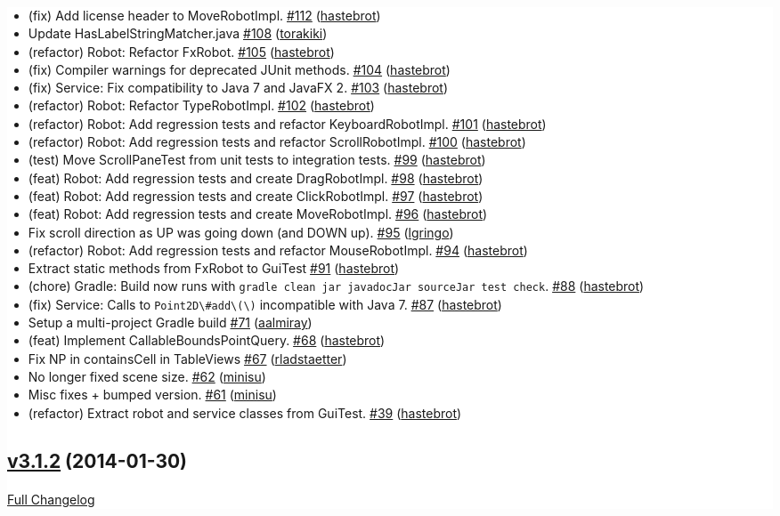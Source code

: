 - \(fix\) Add license header to MoveRobotImpl. [\#112](https://github.com/TestFX/TestFX/pull/112) ([hastebrot](https://github.com/hastebrot))
- Update HasLabelStringMatcher.java [\#108](https://github.com/TestFX/TestFX/pull/108) ([torakiki](https://github.com/torakiki))
- \(refactor\) Robot: Refactor FxRobot. [\#105](https://github.com/TestFX/TestFX/pull/105) ([hastebrot](https://github.com/hastebrot))
- \(fix\) Compiler warnings for deprecated JUnit methods. [\#104](https://github.com/TestFX/TestFX/pull/104) ([hastebrot](https://github.com/hastebrot))
- \(fix\) Service: Fix compatibility to Java 7 and JavaFX 2. [\#103](https://github.com/TestFX/TestFX/pull/103) ([hastebrot](https://github.com/hastebrot))
- \(refactor\) Robot: Refactor TypeRobotImpl. [\#102](https://github.com/TestFX/TestFX/pull/102) ([hastebrot](https://github.com/hastebrot))
- \(refactor\) Robot: Add regression tests and refactor KeyboardRobotImpl. [\#101](https://github.com/TestFX/TestFX/pull/101) ([hastebrot](https://github.com/hastebrot))
- \(refactor\) Robot: Add regression tests and refactor ScrollRobotImpl. [\#100](https://github.com/TestFX/TestFX/pull/100) ([hastebrot](https://github.com/hastebrot))
- \(test\) Move ScrollPaneTest from unit tests to integration tests. [\#99](https://github.com/TestFX/TestFX/pull/99) ([hastebrot](https://github.com/hastebrot))
- \(feat\) Robot: Add regression tests and create DragRobotImpl. [\#98](https://github.com/TestFX/TestFX/pull/98) ([hastebrot](https://github.com/hastebrot))
- \(feat\) Robot: Add regression tests and create ClickRobotImpl. [\#97](https://github.com/TestFX/TestFX/pull/97) ([hastebrot](https://github.com/hastebrot))
- \(feat\) Robot: Add regression tests and create MoveRobotImpl. [\#96](https://github.com/TestFX/TestFX/pull/96) ([hastebrot](https://github.com/hastebrot))
- Fix scroll direction as UP was going down \(and DOWN up\). [\#95](https://github.com/TestFX/TestFX/pull/95) ([lgringo](https://github.com/lgringo))
- \(refactor\) Robot: Add regression tests and refactor MouseRobotImpl. [\#94](https://github.com/TestFX/TestFX/pull/94) ([hastebrot](https://github.com/hastebrot))
- Extract static methods from FxRobot to GuiTest [\#91](https://github.com/TestFX/TestFX/pull/91) ([hastebrot](https://github.com/hastebrot))
- \(chore\) Gradle: Build now runs with `gradle clean jar javadocJar sourceJar test check`. [\#88](https://github.com/TestFX/TestFX/pull/88) ([hastebrot](https://github.com/hastebrot))
- \(fix\) Service: Calls to `Point2D\#add\(\)` incompatible with Java 7. [\#87](https://github.com/TestFX/TestFX/pull/87) ([hastebrot](https://github.com/hastebrot))
- Setup a multi-project Gradle build [\#71](https://github.com/TestFX/TestFX/pull/71) ([aalmiray](https://github.com/aalmiray))
- \(feat\) Implement CallableBoundsPointQuery. [\#68](https://github.com/TestFX/TestFX/pull/68) ([hastebrot](https://github.com/hastebrot))
- Fix NP in containsCell in TableViews [\#67](https://github.com/TestFX/TestFX/pull/67) ([rladstaetter](https://github.com/rladstaetter))
- No longer fixed scene size. [\#62](https://github.com/TestFX/TestFX/pull/62) ([minisu](https://github.com/minisu))
- Misc fixes + bumped version. [\#61](https://github.com/TestFX/TestFX/pull/61) ([minisu](https://github.com/minisu))
- \(refactor\) Extract robot and service classes from GuiTest. [\#39](https://github.com/TestFX/TestFX/pull/39) ([hastebrot](https://github.com/hastebrot))

## [v3.1.2](https://github.com/testfx/testfx/tree/v3.1.2) (2014-01-30)
[Full Changelog](https://github.com/testfx/testfx/compare/v3.1.0...v3.1.2)
